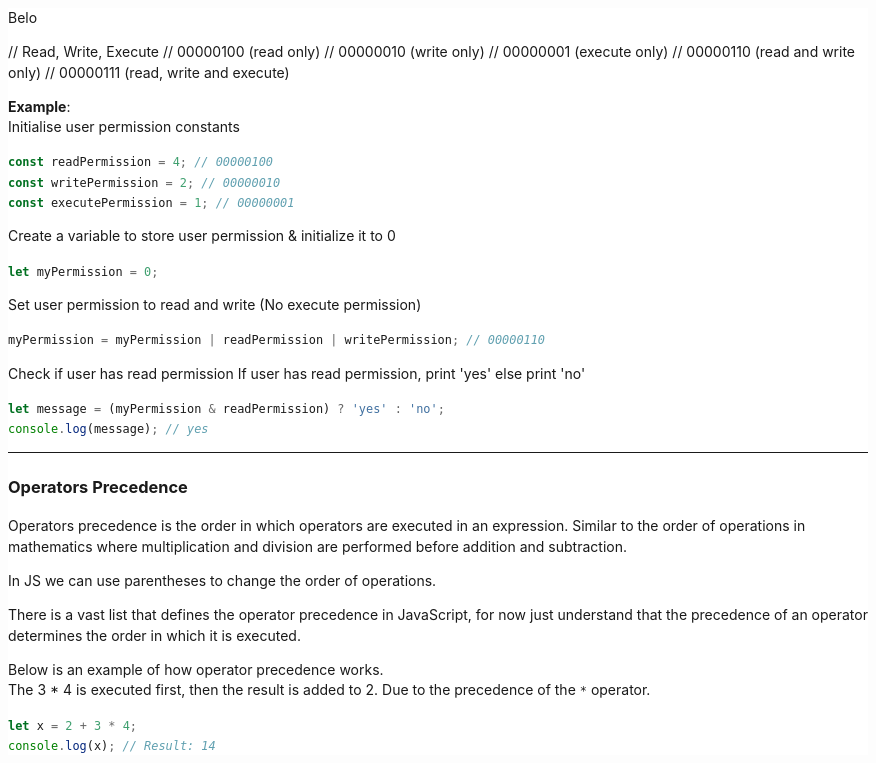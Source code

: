 Belo

// Read, Write, Execute
// 00000100 (read only)
// 00000010 (write only)
// 00000001 (execute only)
// 00000110 (read and write only)
// 00000111 (read, write and execute)

**Example**:  
Initialise user permission constants

```js
const readPermission = 4; // 00000100
const writePermission = 2; // 00000010
const executePermission = 1; // 00000001
```

Create a variable to store user permission & initialize it to 0

```js
let myPermission = 0;
```

Set user permission to read and write (No execute permission)

```js
myPermission = myPermission | readPermission | writePermission; // 00000110
```

Check if user has read permission
If user has read permission, print 'yes' else print 'no'

```js
let message = (myPermission & readPermission) ? 'yes' : 'no';
console.log(message); // yes
```

---

### Operators Precedence

Operators precedence is the order in which operators are executed in an expression. Similar to the order of operations in mathematics where multiplication and division are performed before addition and subtraction.

In JS we can use parentheses to change the order of operations.  

There is a vast list that defines the operator precedence in JavaScript, for now just understand that the precedence of an operator determines the order in which it is executed.


Below is an example of how operator precedence works.  
The 3 * 4 is executed first, then the result is added to 2. Due to the precedence of the `*` operator.

```js
let x = 2 + 3 * 4;
console.log(x); // Result: 14
```
